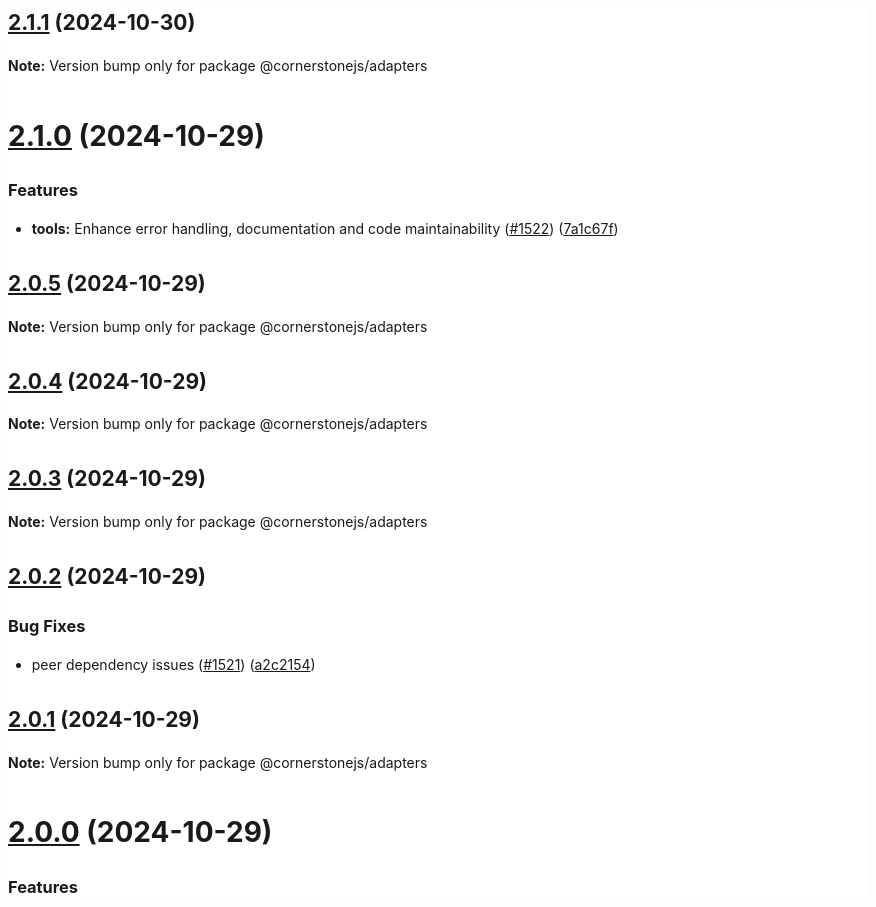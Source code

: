 ## [2.1.1](https://github.com/dcmjs-org/dcmjs/compare/v2.1.0...v2.1.1) (2024-10-30)

**Note:** Version bump only for package @cornerstonejs/adapters

# [2.1.0](https://github.com/dcmjs-org/dcmjs/compare/v2.0.5...v2.1.0) (2024-10-29)

### Features

-   **tools:** Enhance error handling, documentation and code maintainability ([#1522](https://github.com/dcmjs-org/dcmjs/issues/1522)) ([7a1c67f](https://github.com/dcmjs-org/dcmjs/commit/7a1c67f9d1eaf97654a3ec3bfdec729289ae3d6b))

## [2.0.5](https://github.com/dcmjs-org/dcmjs/compare/v2.0.4...v2.0.5) (2024-10-29)

**Note:** Version bump only for package @cornerstonejs/adapters

## [2.0.4](https://github.com/dcmjs-org/dcmjs/compare/v2.0.3...v2.0.4) (2024-10-29)

**Note:** Version bump only for package @cornerstonejs/adapters

## [2.0.3](https://github.com/dcmjs-org/dcmjs/compare/v2.0.2...v2.0.3) (2024-10-29)

**Note:** Version bump only for package @cornerstonejs/adapters

## [2.0.2](https://github.com/dcmjs-org/dcmjs/compare/v2.0.1...v2.0.2) (2024-10-29)

### Bug Fixes

-   peer dependency issues ([#1521](https://github.com/dcmjs-org/dcmjs/issues/1521)) ([a2c2154](https://github.com/dcmjs-org/dcmjs/commit/a2c21542c4858e1568511c337695474391745939))

## [2.0.1](https://github.com/dcmjs-org/dcmjs/compare/v2.0.0...v2.0.1) (2024-10-29)

**Note:** Version bump only for package @cornerstonejs/adapters

# [2.0.0](https://github.com/dcmjs-org/dcmjs/compare/v1.86.0...v2.0.0) (2024-10-29)

### Features
